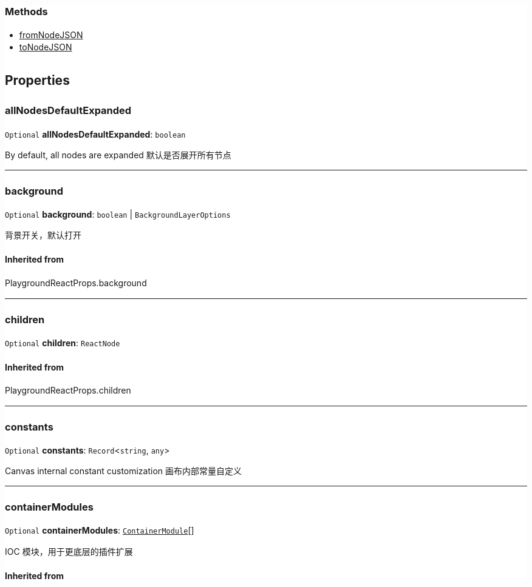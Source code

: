 ### Methods

* [fromNodeJSON](/en/auto-docs/editor/interfaces/EditorProps-1.md#fromnodejson)
* [toNodeJSON](/en/auto-docs/editor/interfaces/EditorProps-1.md#tonodejson)

## Properties

### allNodesDefaultExpanded

`Optional` **allNodesDefaultExpanded**: `boolean`

By default, all nodes are expanded
默认是否展开所有节点

***

### background

`Optional` **background**: `boolean` | `BackgroundLayerOptions`

背景开关，默认打开

#### Inherited from

PlaygroundReactProps.background

***

### children

`Optional` **children**: `ReactNode`

#### Inherited from

PlaygroundReactProps.children

***

### constants

`Optional` **constants**: `Record`<`string`, `any`>

Canvas internal constant customization
画布内部常量自定义

***

### containerModules

`Optional` **containerModules**: [`ContainerModule`](/en/auto-docs/editor/interfaces/interfaces.ContainerModule.md)\[]

IOC 模块，用于更底层的插件扩展

#### Inherited from
